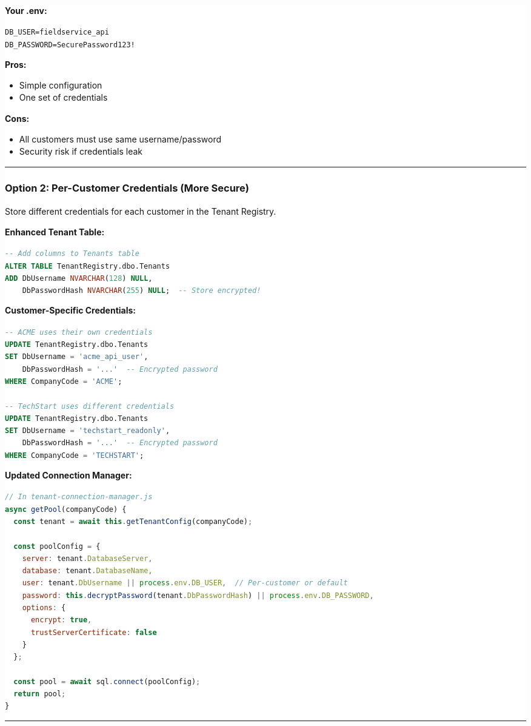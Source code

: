 **Your .env:**
```env
DB_USER=fieldservice_api
DB_PASSWORD=SecurePassword123!
```

**Pros:**
- Simple configuration
- One set of credentials

**Cons:**
- All customers must use same username/password
- Security risk if credentials leak

---

### Option 2: Per-Customer Credentials (More Secure)

Store different credentials for each customer in the Tenant Registry.

**Enhanced Tenant Table:**
```sql
-- Add columns to Tenants table
ALTER TABLE TenantRegistry.dbo.Tenants
ADD DbUsername NVARCHAR(128) NULL,
    DbPasswordHash NVARCHAR(255) NULL;  -- Store encrypted!
```

**Customer-Specific Credentials:**
```sql
-- ACME uses their own credentials
UPDATE TenantRegistry.dbo.Tenants
SET DbUsername = 'acme_api_user',
    DbPasswordHash = '...'  -- Encrypted password
WHERE CompanyCode = 'ACME';

-- TechStart uses different credentials
UPDATE TenantRegistry.dbo.Tenants
SET DbUsername = 'techstart_readonly',
    DbPasswordHash = '...'  -- Encrypted password
WHERE CompanyCode = 'TECHSTART';
```

**Updated Connection Manager:**
```javascript
// In tenant-connection-manager.js
async getPool(companyCode) {
  const tenant = await this.getTenantConfig(companyCode);
  
  const poolConfig = {
    server: tenant.DatabaseServer,
    database: tenant.DatabaseName,
    user: tenant.DbUsername || process.env.DB_USER,  // Per-customer or default
    password: this.decryptPassword(tenant.DbPasswordHash) || process.env.DB_PASSWORD,
    options: {
      encrypt: true,
      trustServerCertificate: false
    }
  };
  
  const pool = await sql.connect(poolConfig);
  return pool;
}
```

---